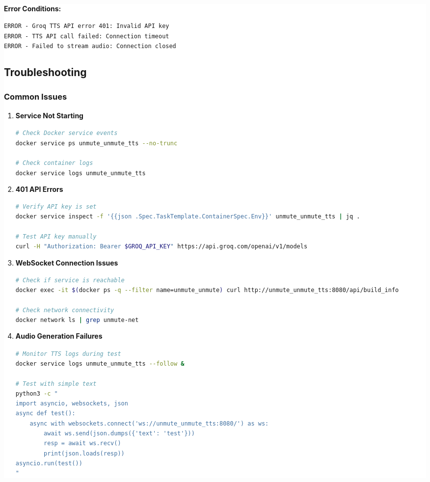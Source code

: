 **Error Conditions:**
```
ERROR - Groq TTS API error 401: Invalid API key
ERROR - TTS API call failed: Connection timeout
ERROR - Failed to stream audio: Connection closed
```

## Troubleshooting

### Common Issues

1. **Service Not Starting**
   ```bash
   # Check Docker service events
   docker service ps unmute_unmute_tts --no-trunc
   
   # Check container logs
   docker service logs unmute_unmute_tts
   ```

2. **401 API Errors**
   ```bash
   # Verify API key is set
   docker service inspect -f '{{json .Spec.TaskTemplate.ContainerSpec.Env}}' unmute_unmute_tts | jq .
   
   # Test API key manually
   curl -H "Authorization: Bearer $GROQ_API_KEY" https://api.groq.com/openai/v1/models
   ```

3. **WebSocket Connection Issues**
   ```bash
   # Check if service is reachable
   docker exec -it $(docker ps -q --filter name=unmute_unmute) curl http://unmute_unmute_tts:8080/api/build_info
   
   # Check network connectivity
   docker network ls | grep unmute-net
   ```

4. **Audio Generation Failures**
   ```bash
   # Monitor TTS logs during test
   docker service logs unmute_unmute_tts --follow &
   
   # Test with simple text
   python3 -c "
   import asyncio, websockets, json
   async def test():
       async with websockets.connect('ws://unmute_unmute_tts:8080/') as ws:
           await ws.send(json.dumps({'text': 'test'}))
           resp = await ws.recv()
           print(json.loads(resp))
   asyncio.run(test())
   "
   ```
